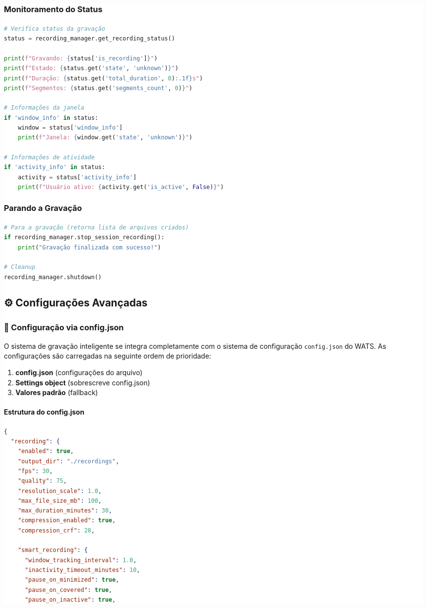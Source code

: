 ### Monitoramento do Status

```python
# Verifica status da gravação
status = recording_manager.get_recording_status()

print(f"Gravando: {status['is_recording']}")
print(f"Estado: {status.get('state', 'unknown')}")
print(f"Duração: {status.get('total_duration', 0):.1f}s")
print(f"Segmentos: {status.get('segments_count', 0)}")

# Informações da janela
if 'window_info' in status:
    window = status['window_info']
    print(f"Janela: {window.get('state', 'unknown')}")

# Informações de atividade
if 'activity_info' in status:
    activity = status['activity_info']
    print(f"Usuário ativo: {activity.get('is_active', False)}")
```

### Parando a Gravação

```python
# Para a gravação (retorna lista de arquivos criados)
if recording_manager.stop_session_recording():
    print("Gravação finalizada com sucesso!")

# Cleanup
recording_manager.shutdown()
```

## ⚙️ Configurações Avançadas

### 📄 Configuração via config.json

O sistema de gravação inteligente se integra completamente com o sistema de configuração `config.json` do WATS. As configurações são carregadas na seguinte ordem de prioridade:

1. **config.json** (configurações do arquivo)
2. **Settings object** (sobrescreve config.json)
3. **Valores padrão** (fallback)

#### Estrutura do config.json

```json
{
  "recording": {
    "enabled": true,
    "output_dir": "./recordings",
    "fps": 30,
    "quality": 75,
    "resolution_scale": 1.0,
    "max_file_size_mb": 100,
    "max_duration_minutes": 30,
    "compression_enabled": true,
    "compression_crf": 28,
    
    "smart_recording": {
      "window_tracking_interval": 1.0,
      "inactivity_timeout_minutes": 10,
      "pause_on_minimized": true,
      "pause_on_covered": true,
      "pause_on_inactive": true,
```